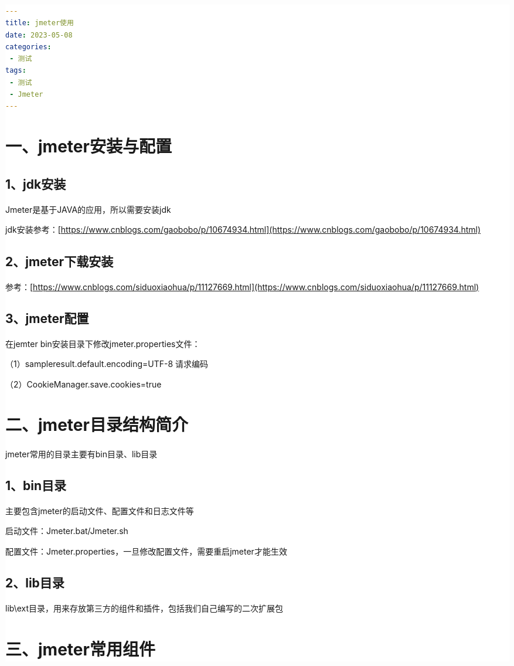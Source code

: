 ```yaml
---
title: jmeter使用
date: 2023-05-08
categories:
 - 测试
tags:
 - 测试
 - Jmeter
---
```


# 一、jmeter安装与配置

## 1、jdk安装

Jmeter是基于JAVA的应用，所以需要安装jdk

jdk安装参考：[https://www.cnblogs.com/gaobobo/p/10674934.html](https://www.cnblogs.com/gaobobo/p/10674934.html)

## 2、jmeter下载安装

参考：[https://www.cnblogs.com/siduoxiaohua/p/11127669.html](https://www.cnblogs.com/siduoxiaohua/p/11127669.html)

## 3、jmeter配置

在jemter bin安装目录下修改jmeter.properties文件：

  （1）sampleresult.default.encoding=UTF-8 请求编码

  （2）CookieManager.save.cookies=true

# 二、jmeter目录结构简介

jmeter常用的目录主要有bin目录、lib目录

## 1、bin目录

主要包含jmeter的启动文件、配置文件和日志文件等

启动文件：Jmeter.bat/Jmeter.sh

配置文件：Jmeter.properties，一旦修改配置文件，需要重启jmeter才能生效

## 2、lib目录

lib\ext目录，用来存放第三方的组件和插件，包括我们自己编写的二次扩展包

# 三、jmeter常用组件
